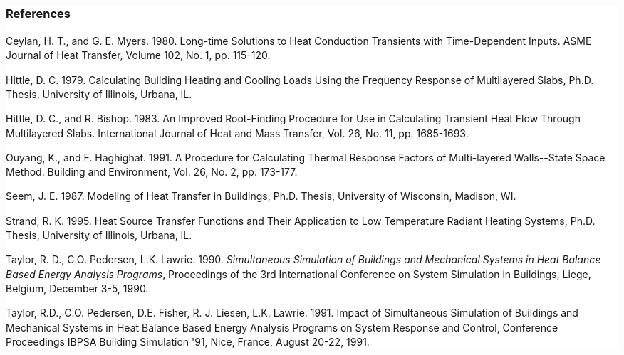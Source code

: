 ### References

Ceylan, H. T., and G. E. Myers. 1980. Long-time Solutions to Heat Conduction Transients with Time-Dependent Inputs. ASME Journal of Heat Transfer, Volume 102, No. 1, pp. 115-120.

Hittle, D. C. 1979. Calculating Building Heating and Cooling Loads Using the Frequency Response of Multilayered Slabs, Ph.D. Thesis, University of Illinois, Urbana, IL.

Hittle, D. C., and R. Bishop. 1983. An Improved Root-Finding Procedure for Use in Calculating Transient Heat Flow Through Multilayered Slabs. International Journal of Heat and Mass Transfer, Vol. 26, No. 11, pp. 1685-1693.

Ouyang, K., and F. Haghighat. 1991. A Procedure for Calculating Thermal Response Factors of Multi-layered Walls--State Space Method. Building and Environment, Vol. 26, No. 2, pp. 173-177.

Seem, J. E. 1987. Modeling of Heat Transfer in Buildings, Ph.D. Thesis, University of Wisconsin, Madison, WI.

Strand, R. K. 1995. Heat Source Transfer Functions and Their Application to Low Temperature Radiant Heating Systems, Ph.D. Thesis, University of Illinois, Urbana, IL.

Taylor, R. D., C.O. Pedersen, L.K. Lawrie. 1990. *Simultaneous Simulation of Buildings and Mechanical Systems in Heat Balance Based Energy Analysis Programs*, Proceedings of the 3rd International Conference on System Simulation in Buildings, Liege, Belgium, December 3-5, 1990.

Taylor, R.D., C.O. Pedersen, D.E. Fisher, R. J. Liesen, L.K. Lawrie. 1991. Impact of Simultaneous Simulation of Buildings and Mechanical Systems in Heat Balance Based Energy Analysis Programs on System Response and Control, Conference Proceedings IBPSA Building Simulation '91, Nice, France, August 20-22, 1991.



